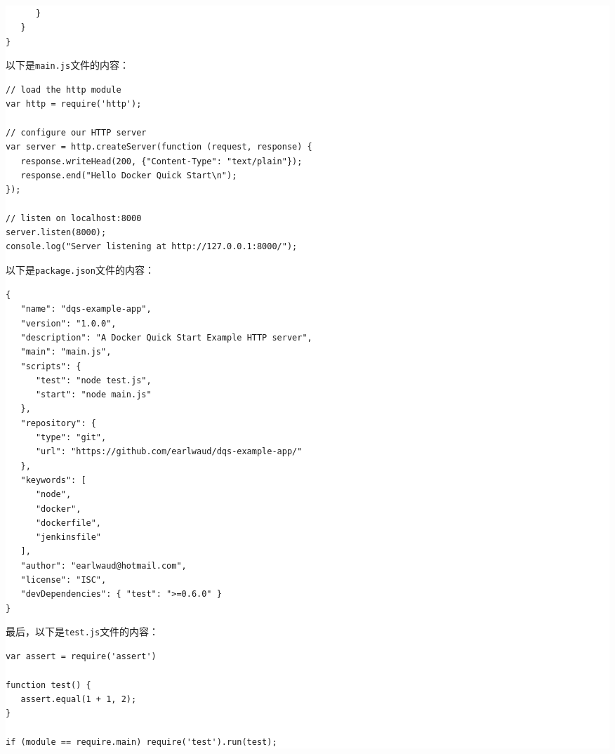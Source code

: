 ```
      }
   }
}
```

以下是`main.js`文件的内容：

```
// load the http module
var http = require('http');

// configure our HTTP server
var server = http.createServer(function (request, response) {
   response.writeHead(200, {"Content-Type": "text/plain"});
   response.end("Hello Docker Quick Start\n");
});

// listen on localhost:8000
server.listen(8000);
console.log("Server listening at http://127.0.0.1:8000/");
```

以下是`package.json`文件的内容：

```
{
   "name": "dqs-example-app",
   "version": "1.0.0",
   "description": "A Docker Quick Start Example HTTP server",
   "main": "main.js",
   "scripts": {
      "test": "node test.js",
      "start": "node main.js"
   },
   "repository": {
      "type": "git",
      "url": "https://github.com/earlwaud/dqs-example-app/"
   },
   "keywords": [
      "node",
      "docker",
      "dockerfile",
      "jenkinsfile"
   ],
   "author": "earlwaud@hotmail.com",
   "license": "ISC",
   "devDependencies": { "test": ">=0.6.0" }
}
```

最后，以下是`test.js`文件的内容：

```
var assert = require('assert')

function test() {
   assert.equal(1 + 1, 2);
}

if (module == require.main) require('test').run(test);
```
